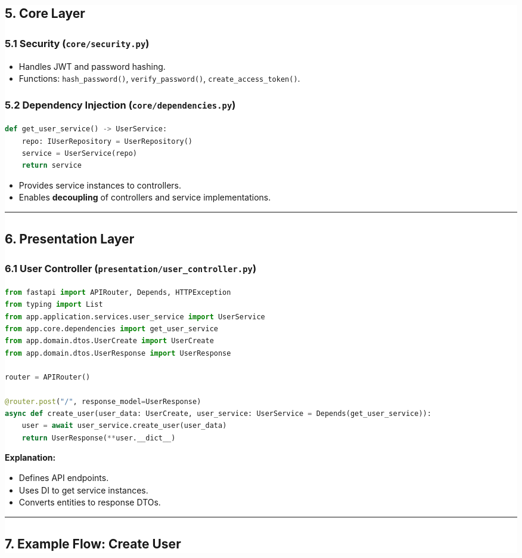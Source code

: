 ## 5. Core Layer

### 5.1 Security (`core/security.py`)

- Handles JWT and password hashing.
- Functions: `hash_password()`, `verify_password()`, `create_access_token()`.

### 5.2 Dependency Injection (`core/dependencies.py`)

```python
def get_user_service() -> UserService:
    repo: IUserRepository = UserRepository()
    service = UserService(repo)
    return service
```

- Provides service instances to controllers.
- Enables **decoupling** of controllers and service implementations.

---

## 6. Presentation Layer

### 6.1 User Controller (`presentation/user_controller.py`)

```python
from fastapi import APIRouter, Depends, HTTPException
from typing import List
from app.application.services.user_service import UserService
from app.core.dependencies import get_user_service
from app.domain.dtos.UserCreate import UserCreate
from app.domain.dtos.UserResponse import UserResponse

router = APIRouter()

@router.post("/", response_model=UserResponse)
async def create_user(user_data: UserCreate, user_service: UserService = Depends(get_user_service)):
    user = await user_service.create_user(user_data)
    return UserResponse(**user.__dict__)
```

**Explanation:**

- Defines API endpoints.
- Uses DI to get service instances.
- Converts entities to response DTOs.

---

## 7. Example Flow: Create User
